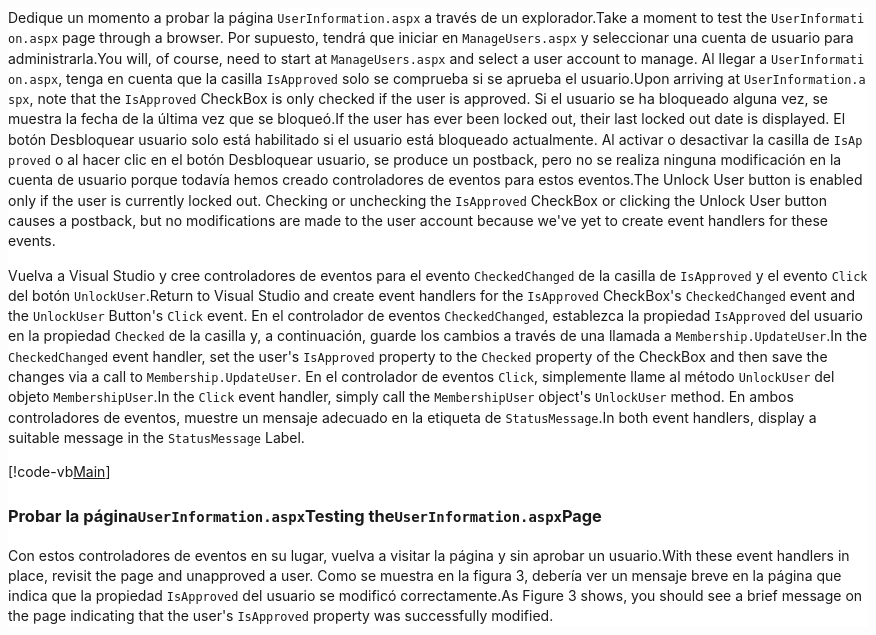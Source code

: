 <span data-ttu-id="9bea7-181">Dedique un momento a probar la página `UserInformation.aspx` a través de un explorador.</span><span class="sxs-lookup"><span data-stu-id="9bea7-181">Take a moment to test the `UserInformation.aspx` page through a browser.</span></span> <span data-ttu-id="9bea7-182">Por supuesto, tendrá que iniciar en `ManageUsers.aspx` y seleccionar una cuenta de usuario para administrarla.</span><span class="sxs-lookup"><span data-stu-id="9bea7-182">You will, of course, need to start at `ManageUsers.aspx` and select a user account to manage.</span></span> <span data-ttu-id="9bea7-183">Al llegar a `UserInformation.aspx`, tenga en cuenta que la casilla `IsApproved` solo se comprueba si se aprueba el usuario.</span><span class="sxs-lookup"><span data-stu-id="9bea7-183">Upon arriving at `UserInformation.aspx`, note that the `IsApproved` CheckBox is only checked if the user is approved.</span></span> <span data-ttu-id="9bea7-184">Si el usuario se ha bloqueado alguna vez, se muestra la fecha de la última vez que se bloqueó.</span><span class="sxs-lookup"><span data-stu-id="9bea7-184">If the user has ever been locked out, their last locked out date is displayed.</span></span> <span data-ttu-id="9bea7-185">El botón Desbloquear usuario solo está habilitado si el usuario está bloqueado actualmente. Al activar o desactivar la casilla de `IsApproved` o al hacer clic en el botón Desbloquear usuario, se produce un postback, pero no se realiza ninguna modificación en la cuenta de usuario porque todavía hemos creado controladores de eventos para estos eventos.</span><span class="sxs-lookup"><span data-stu-id="9bea7-185">The Unlock User button is enabled only if the user is currently locked out. Checking or unchecking the `IsApproved` CheckBox or clicking the Unlock User button causes a postback, but no modifications are made to the user account because we've yet to create event handlers for these events.</span></span>

<span data-ttu-id="9bea7-186">Vuelva a Visual Studio y cree controladores de eventos para el evento `CheckedChanged` de la casilla de `IsApproved` y el evento `Click` del botón `UnlockUser`.</span><span class="sxs-lookup"><span data-stu-id="9bea7-186">Return to Visual Studio and create event handlers for the `IsApproved` CheckBox's `CheckedChanged` event and the `UnlockUser` Button's `Click` event.</span></span> <span data-ttu-id="9bea7-187">En el controlador de eventos `CheckedChanged`, establezca la propiedad `IsApproved` del usuario en la propiedad `Checked` de la casilla y, a continuación, guarde los cambios a través de una llamada a `Membership.UpdateUser`.</span><span class="sxs-lookup"><span data-stu-id="9bea7-187">In the `CheckedChanged` event handler, set the user's `IsApproved` property to the `Checked` property of the CheckBox and then save the changes via a call to `Membership.UpdateUser`.</span></span> <span data-ttu-id="9bea7-188">En el controlador de eventos `Click`, simplemente llame al método `UnlockUser` del objeto `MembershipUser`.</span><span class="sxs-lookup"><span data-stu-id="9bea7-188">In the `Click` event handler, simply call the `MembershipUser` object's `UnlockUser` method.</span></span> <span data-ttu-id="9bea7-189">En ambos controladores de eventos, muestre un mensaje adecuado en la etiqueta de `StatusMessage`.</span><span class="sxs-lookup"><span data-stu-id="9bea7-189">In both event handlers, display a suitable message in the `StatusMessage` Label.</span></span>

[!code-vb[Main](unlocking-and-approving-user-accounts-vb/samples/sample2.vb)]

### <a name="testing-theuserinformationaspxpage"></a><span data-ttu-id="9bea7-190">Probar la página`UserInformation.aspx`</span><span class="sxs-lookup"><span data-stu-id="9bea7-190">Testing the`UserInformation.aspx`Page</span></span>

<span data-ttu-id="9bea7-191">Con estos controladores de eventos en su lugar, vuelva a visitar la página y sin aprobar un usuario.</span><span class="sxs-lookup"><span data-stu-id="9bea7-191">With these event handlers in place, revisit the page and unapproved a user.</span></span> <span data-ttu-id="9bea7-192">Como se muestra en la figura 3, debería ver un mensaje breve en la página que indica que la propiedad `IsApproved` del usuario se modificó correctamente.</span><span class="sxs-lookup"><span data-stu-id="9bea7-192">As Figure 3 shows, you should see a brief message on the page indicating that the user's `IsApproved` property was successfully modified.</span></span>
